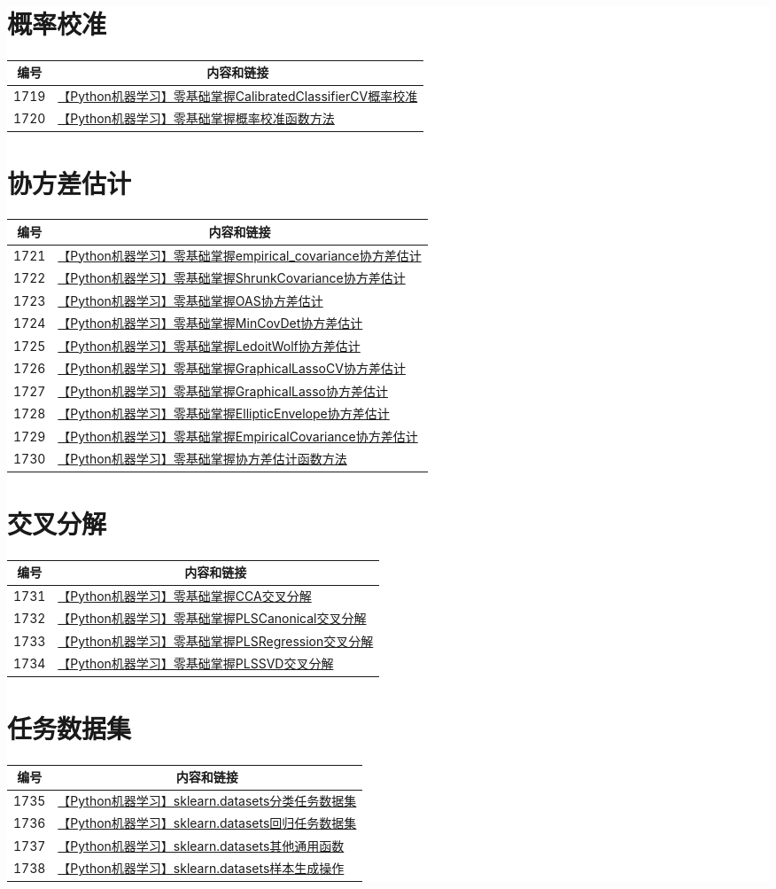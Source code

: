 # 概率校准

|编号|内容和链接| 
| ---- | ---- |
|1719|[【Python机器学习】零基础掌握CalibratedClassifierCV概率校准](https://datayang.blog.csdn.net/article/details/133897741)|
|1720|[【Python机器学习】零基础掌握概率校准函数方法](https://datayang.blog.csdn.net/article/details/133897664)|

# 协方差估计

|编号|内容和链接| 
| ---- | ---- |
|1721|[【Python机器学习】零基础掌握empirical_covariance协方差估计](https://datayang.blog.csdn.net/article/details/133904417)|
|1722|[【Python机器学习】零基础掌握ShrunkCovariance协方差估计](https://datayang.blog.csdn.net/article/details/133908257)|
|1723|[【Python机器学习】零基础掌握OAS协方差估计](https://datayang.blog.csdn.net/article/details/133907555)|
|1724|[【Python机器学习】零基础掌握MinCovDet协方差估计](https://datayang.blog.csdn.net/article/details/133906300)|
|1725|[【Python机器学习】零基础掌握LedoitWolf协方差估计](https://datayang.blog.csdn.net/article/details/133905150)|
|1726|[【Python机器学习】零基础掌握GraphicalLassoCV协方差估计](https://datayang.blog.csdn.net/article/details/133904417)|
|1727|[【Python机器学习】零基础掌握GraphicalLasso协方差估计](https://datayang.blog.csdn.net/article/details/133903992)|
|1728|[【Python机器学习】零基础掌握EllipticEnvelope协方差估计](https://datayang.blog.csdn.net/article/details/133903845)|
|1729|[【Python机器学习】零基础掌握EmpiricalCovariance协方差估计](https://datayang.blog.csdn.net/article/details/133898825)|
|1730|[【Python机器学习】零基础掌握协方差估计函数方法](https://datayang.blog.csdn.net/article/details/134158019)|

# 交叉分解

|编号|内容和链接| 
| ---- | ---- |
|1731|[【Python机器学习】零基础掌握CCA交叉分解](https://datayang.blog.csdn.net/article/details/133918594)|
|1732|[【Python机器学习】零基础掌握PLSCanonical交叉分解](https://datayang.blog.csdn.net/article/details/133918574)|
|1733|[【Python机器学习】零基础掌握PLSRegression交叉分解](https://datayang.blog.csdn.net/article/details/133918566)|
|1734|[【Python机器学习】零基础掌握PLSSVD交叉分解](https://datayang.blog.csdn.net/article/details/133918555)|

# 任务数据集

|编号|内容和链接| 
| ---- | ---- |
|1735|[【Python机器学习】sklearn.datasets分类任务数据集](https://datayang.blog.csdn.net/article/details/133938530)|
|1736|[【Python机器学习】sklearn.datasets回归任务数据集](https://datayang.blog.csdn.net/article/details/133938790)|
|1737|[【Python机器学习】sklearn.datasets其他通用函数](https://datayang.blog.csdn.net/article/details/133938948)|
|1738|[【Python机器学习】sklearn.datasets样本生成操作](https://datayang.blog.csdn.net/article/details/133943906)|
